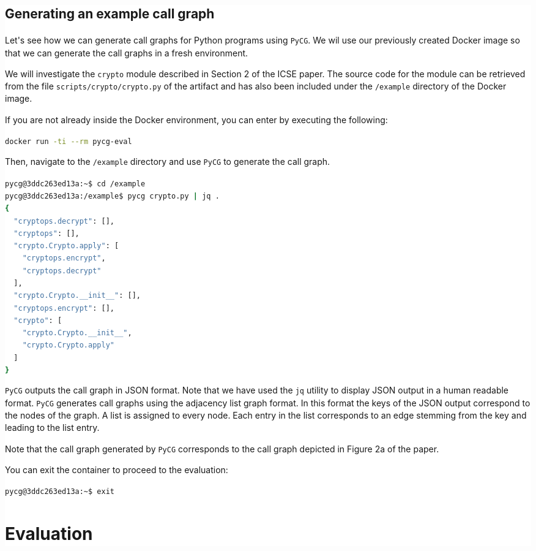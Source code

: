 ## Generating an example call graph

Let's see how we can generate call graphs for Python programs using `PyCG`.
We wil use our previously created Docker image so that we can generate the call
graphs in a fresh environment.

We will investigate the `crypto` module described in Section 2 of the ICSE paper.
The source code for the module can be retrieved from the file
`scripts/crypto/crypto.py` of the artifact and has also been included under the
`/example` directory of the Docker image.

If you are not already inside the Docker environment, you can enter by executing
the following:
```bash
docker run -ti --rm pycg-eval
```

Then, navigate to the `/example` directory and use `PyCG` to generate the
call graph.

```bash
pycg@3ddc263ed13a:~$ cd /example
pycg@3ddc263ed13a:/example$ pycg crypto.py | jq .
{
  "cryptops.decrypt": [],
  "cryptops": [],
  "crypto.Crypto.apply": [
    "cryptops.encrypt",
    "cryptops.decrypt"
  ],
  "crypto.Crypto.__init__": [],
  "cryptops.encrypt": [],
  "crypto": [
    "crypto.Crypto.__init__",
    "crypto.Crypto.apply"
  ]
}
```

`PyCG` outputs the call graph in JSON format. Note that we have used the `jq`
utility to display JSON output in a human readable format.
`PyCG` generates call graphs using the adjacency list graph format. In this
format the keys of the JSON output correspond to the nodes of the graph.
A list is assigned to every node. Each entry in the list corresponds to an edge stemming from
the key and leading to the list entry.

Note that the call graph generated by `PyCG`
corresponds to the call graph depicted in Figure 2a of the paper.

You can exit the container to proceed to the evaluation:

```bash
pycg@3ddc263ed13a:~$ exit
```

# Evaluation
